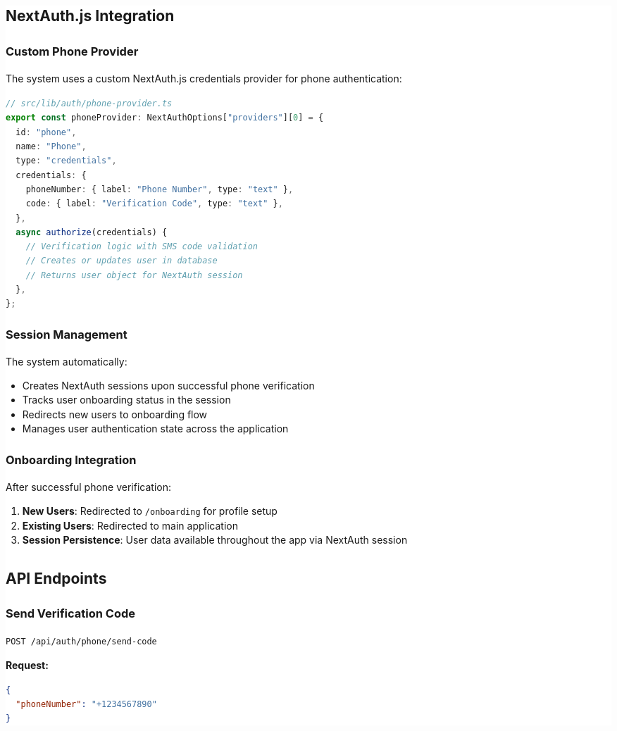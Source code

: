 ## NextAuth.js Integration

### Custom Phone Provider

The system uses a custom NextAuth.js credentials provider for phone authentication:

```typescript
// src/lib/auth/phone-provider.ts
export const phoneProvider: NextAuthOptions["providers"][0] = {
  id: "phone",
  name: "Phone",
  type: "credentials",
  credentials: {
    phoneNumber: { label: "Phone Number", type: "text" },
    code: { label: "Verification Code", type: "text" },
  },
  async authorize(credentials) {
    // Verification logic with SMS code validation
    // Creates or updates user in database
    // Returns user object for NextAuth session
  },
};
```

### Session Management

The system automatically:

- Creates NextAuth sessions upon successful phone verification
- Tracks user onboarding status in the session
- Redirects new users to onboarding flow
- Manages user authentication state across the application

### Onboarding Integration

After successful phone verification:

1. **New Users**: Redirected to `/onboarding` for profile setup
2. **Existing Users**: Redirected to main application
3. **Session Persistence**: User data available throughout the app via NextAuth session

## API Endpoints

### Send Verification Code

```
POST /api/auth/phone/send-code
```

**Request:**

```json
{
  "phoneNumber": "+1234567890"
}
```
